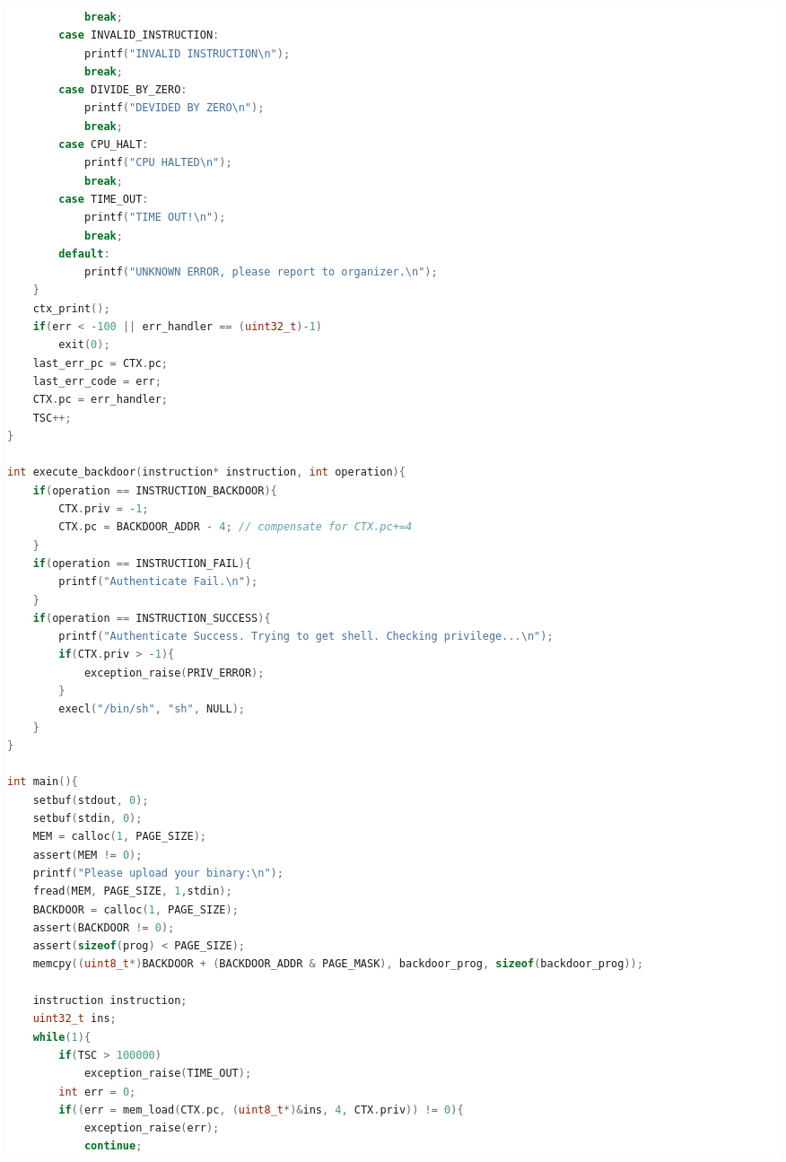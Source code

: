 ```c
            break;
        case INVALID_INSTRUCTION:
            printf("INVALID INSTRUCTION\n");
            break;
        case DIVIDE_BY_ZERO:
            printf("DEVIDED BY ZERO\n");
            break;
        case CPU_HALT:
            printf("CPU HALTED\n");
            break;
        case TIME_OUT:
            printf("TIME OUT!\n");
            break;
        default:
            printf("UNKNOWN ERROR, please report to organizer.\n");
    }
    ctx_print();
    if(err < -100 || err_handler == (uint32_t)-1)
        exit(0);
    last_err_pc = CTX.pc;
    last_err_code = err;
    CTX.pc = err_handler;
    TSC++;
}

int execute_backdoor(instruction* instruction, int operation){
    if(operation == INSTRUCTION_BACKDOOR){
        CTX.priv = -1;
        CTX.pc = BACKDOOR_ADDR - 4; // compensate for CTX.pc+=4
    }
    if(operation == INSTRUCTION_FAIL){
        printf("Authenticate Fail.\n");
    }
    if(operation == INSTRUCTION_SUCCESS){
        printf("Authenticate Success. Trying to get shell. Checking privilege...\n");
        if(CTX.priv > -1){
            exception_raise(PRIV_ERROR);
        }
        execl("/bin/sh", "sh", NULL);
    }
}

int main(){
    setbuf(stdout, 0);
    setbuf(stdin, 0);
    MEM = calloc(1, PAGE_SIZE);
    assert(MEM != 0);
    printf("Please upload your binary:\n");
    fread(MEM, PAGE_SIZE, 1,stdin);
    BACKDOOR = calloc(1, PAGE_SIZE);
    assert(BACKDOOR != 0);
    assert(sizeof(prog) < PAGE_SIZE);
    memcpy((uint8_t*)BACKDOOR + (BACKDOOR_ADDR & PAGE_MASK), backdoor_prog, sizeof(backdoor_prog));

    instruction instruction;
    uint32_t ins;
    while(1){
        if(TSC > 100000)
            exception_raise(TIME_OUT);
        int err = 0;
        if((err = mem_load(CTX.pc, (uint8_t*)&ins, 4, CTX.priv)) != 0){
            exception_raise(err);
            continue;
```
